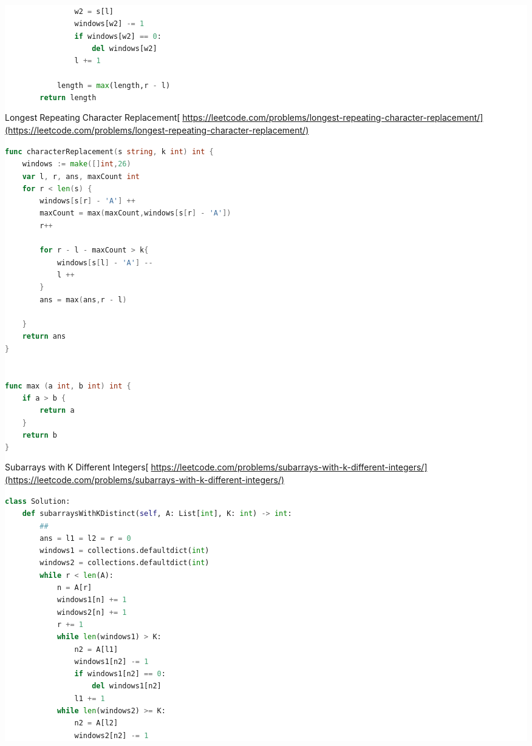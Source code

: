 ```python
                w2 = s[l]
                windows[w2] -= 1
                if windows[w2] == 0:
                    del windows[w2]
                l += 1

            length = max(length,r - l)
        return length
```

Longest Repeating Character Replacement[ https://leetcode.com/problems/longest-repeating-character-replacement/](https://leetcode.com/problems/longest-repeating-character-replacement/)

```go
func characterReplacement(s string, k int) int {
    windows := make([]int,26)
    var l, r, ans, maxCount int
    for r < len(s) {
        windows[s[r] - 'A'] ++
        maxCount = max(maxCount,windows[s[r] - 'A'])
        r++

        for r - l - maxCount > k{
            windows[s[l] - 'A'] --
            l ++
        }
        ans = max(ans,r - l)

    }
    return ans
}


func max (a int, b int) int {
    if a > b {
        return a
    }
    return b
}
```

Subarrays with K Different Integers[ https://leetcode.com/problems/subarrays-with-k-different-integers/](https://leetcode.com/problems/subarrays-with-k-different-integers/)

```python
class Solution:
    def subarraysWithKDistinct(self, A: List[int], K: int) -> int:
        ##
        ans = l1 = l2 = r = 0
        windows1 = collections.defaultdict(int)
        windows2 = collections.defaultdict(int)
        while r < len(A):
            n = A[r]
            windows1[n] += 1
            windows2[n] += 1
            r += 1
            while len(windows1) > K:
                n2 = A[l1]
                windows1[n2] -= 1
                if windows1[n2] == 0:
                    del windows1[n2]
                l1 += 1
            while len(windows2) >= K:
                n2 = A[l2]
                windows2[n2] -= 1
```